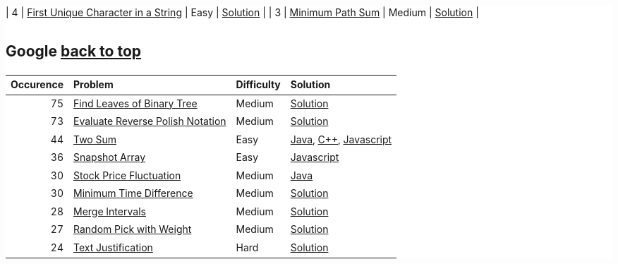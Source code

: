 |           4 | [First Unique Character in a String](https://leetcode.com/problems/first-unique-character-in-a-string/)                         | Easy         | [Solution](https://github.com/fishercoder1534/Leetcode/blob/master/src/main/java/com/fishercoder/solutions/_387.java)                                                                                                                                                              |
|           3 | [Minimum Path Sum](https://leetcode.com/problems/minimum-path-sum/)                                                             | Medium       | [Solution](https://github.com/fishercoder1534/Leetcode/blob/master/src/main/java/com/fishercoder/solutions/_64.java)                                                                                                                                                               |

## Google [back to top](#company-index)
|   Occurence | Problem                                                                                                             | Difficulty   | Solution                                                                                                                                                                                                                                                                           |
|------------:|:--------------------------------------------------------------------------------------------------------------------|:-------------|:-----------------------------------------------------------------------------------------------------------------------------------------------------------------------------------------------------------------------------------------------------------------------------------|
|          75 | [Find Leaves of Binary Tree](https://leetcode.com/problems/find-leaves-of-binary-tree/)                             | Medium       | [Solution](https://github.com/fishercoder1534/Leetcode/blob/master/src/main/java/com/fishercoder/solutions/_366.java)                                                                                                                                                              |
|          73 | [Evaluate Reverse Polish Notation](https://leetcode.com/problems/evaluate-reverse-polish-notation/)                 | Medium       | [Solution](https://github.com/fishercoder1534/Leetcode/blob/master/src/main/java/com/fishercoder/solutions/_150.java)                                                                                                                                                              |
|          44 | [Two Sum](https://leetcode.com/problems/two-sum/)                                                                   | Easy         | [Java](https://github.com/fishercoder1534/Leetcode/blob/master/src/main/java/com/fishercoder/solutions/_1.java), [C++](https://github.com/fishercoder1534/Leetcode/blob/master/cpp/_1.cpp), [Javascript](https://github.com/fishercoder1534/Leetcode/blob/master/javascript/_1.js) |
|          36 | [Snapshot Array](https://leetcode.com/problems/snapshot-array/)                                                     | Easy         | [Javascript](./javascript/_1146.js)                                                                                                                                                                                                                                                |
|          30 | [Stock Price Fluctuation](https://leetcode.com/problems/stock-price-fluctuation/)                                   | Medium       | [Java](https://github.com/fishercoder1534/Leetcode/blob/master/src/main/java/com/fishercoder/solutions/_2034.java)                                                                                                                                                                 |
|          30 | [Minimum Time Difference](https://leetcode.com/problems/minimum-time-difference/)                                   | Medium       | [Solution](https://github.com/fishercoder1534/Leetcode/blob/master/src/main/java/com/fishercoder/solutions/_539.java)                                                                                                                                                              |
|          28 | [Merge Intervals](https://leetcode.com/problems/merge-intervals/)                                                   | Medium       | [Solution](https://github.com/fishercoder1534/Leetcode/blob/master/src/main/java/com/fishercoder/solutions/_56.java)                                                                                                                                                               |
|          27 | [Random Pick with Weight](https://leetcode.com/problems/random-pick-with-weight/)                                   | Medium       | [Solution](https://github.com/fishercoder1534/Leetcode/blob/master/src/main/java/com/fishercoder/solutions/_528.java)                                                                                                                                                              |
|          24 | [Text Justification](https://leetcode.com/problems/text-justification/)                                             | Hard         | [Solution](https://github.com/fishercoder1534/Leetcode/blob/master/src/main/java/com/fishercoder/solutions/_68.java)                                                                                                                                                               |